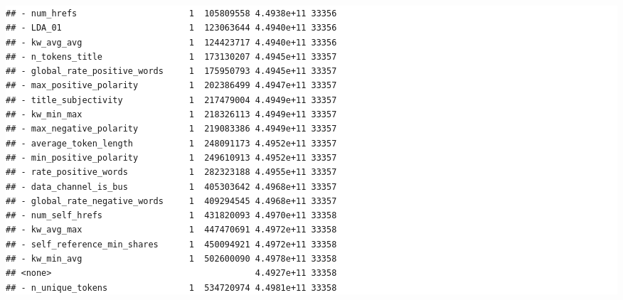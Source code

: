     ## - num_hrefs                      1  105809558 4.4938e+11 33356
    ## - LDA_01                         1  123063644 4.4940e+11 33356
    ## - kw_avg_avg                     1  124423717 4.4940e+11 33356
    ## - n_tokens_title                 1  173130207 4.4945e+11 33357
    ## - global_rate_positive_words     1  175950793 4.4945e+11 33357
    ## - max_positive_polarity          1  202386499 4.4947e+11 33357
    ## - title_subjectivity             1  217479004 4.4949e+11 33357
    ## - kw_min_max                     1  218326113 4.4949e+11 33357
    ## - max_negative_polarity          1  219083386 4.4949e+11 33357
    ## - average_token_length           1  248091173 4.4952e+11 33357
    ## - min_positive_polarity          1  249610913 4.4952e+11 33357
    ## - rate_positive_words            1  282323188 4.4955e+11 33357
    ## - data_channel_is_bus            1  405303642 4.4968e+11 33357
    ## - global_rate_negative_words     1  409294545 4.4968e+11 33357
    ## - num_self_hrefs                 1  431820093 4.4970e+11 33358
    ## - kw_avg_max                     1  447470691 4.4972e+11 33358
    ## - self_reference_min_shares      1  450094921 4.4972e+11 33358
    ## - kw_min_avg                     1  502600090 4.4978e+11 33358
    ## <none>                                        4.4927e+11 33358
    ## - n_unique_tokens                1  534720974 4.4981e+11 33358